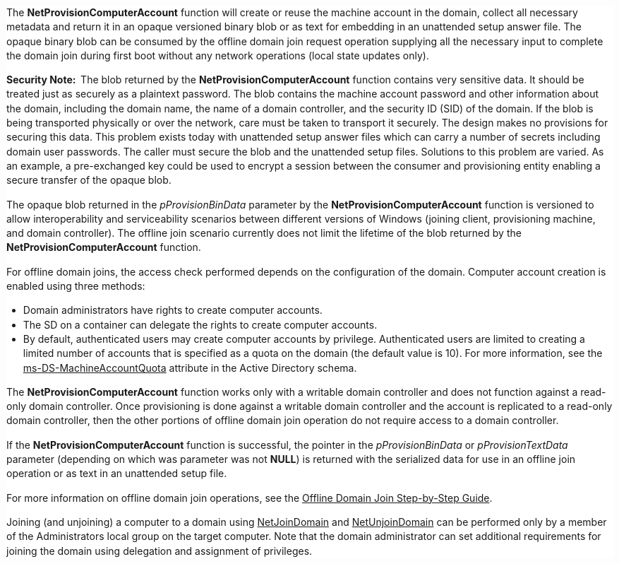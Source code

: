 The <b>NetProvisionComputerAccount</b> function will create or reuse the machine account in the domain, collect all necessary metadata and return it in an opaque versioned binary blob or as text for embedding in an unattended setup answer file. The opaque binary blob can be consumed by the offline domain join request operation supplying all the necessary input to complete the domain join during first boot without any network operations (local state updates only). 

<b>Security Note:  </b>The blob returned by the <b>NetProvisionComputerAccount</b> function contains very sensitive data. It should be treated just as securely as a plaintext password. The blob contains the machine account password and other information about the domain, including the domain name, the name of a domain controller, and the security ID (SID) of the domain. If the blob is being transported physically or over the network, care must be taken to transport it securely. The design makes no provisions for securing this data.  This problem exists today with unattended setup answer files which can carry a number of secrets including domain user passwords. The caller must secure the blob and the unattended setup files. Solutions to this problem are varied. As an example, a pre-exchanged key could be used to encrypt a session between the consumer and provisioning entity enabling a secure transfer of the opaque blob.


The opaque blob returned in the  <i>pProvisionBinData</i> parameter by the <b>NetProvisionComputerAccount</b> function is versioned to allow interoperability and serviceability scenarios between different versions of Windows (joining client, provisioning machine, and domain controller). The offline join scenario currently does not limit the lifetime of the blob returned by the <b>NetProvisionComputerAccount</b> function.   

For offline domain joins, the access check performed depends on the configuration of the domain. Computer account creation is enabled using three methods:<ul>
<li>Domain administrators have rights to create computer accounts.</li>
<li>The SD on a container can delegate the rights to create computer accounts.</li>
<li>By default, authenticated users may create computer accounts by privilege. Authenticated users are limited to creating  a limited number of accounts that is specified as a quota on the domain (the default value is 10). For more information, see the <a href="http://go.microsoft.com/fwlink/p/?linkid=152785">ms-DS-MachineAccountQuota</a> attribute in the Active Directory schema.</li>
</ul>


The <b>NetProvisionComputerAccount</b> function works only with a writable domain controller and does not function against a read-only domain controller.  Once provisioning is done against a writable domain controller and the account is replicated to a read-only domain controller, then the other portions of offline domain join operation do not require access to a domain controller.

If the <b>NetProvisionComputerAccount</b> function is successful, the pointer in the <i>pProvisionBinData</i> or <i>pProvisionTextData</i> parameter (depending on which was parameter was not <b>NULL</b>) is returned with the serialized data for use in an offline join operation or as text in an unattended setup file.  

For more information on offline domain join operations, see the <a href="http://go.microsoft.com/fwlink/p/?linkid=152786">Offline Domain Join Step-by-Step Guide</a>.

Joining (and unjoining) a computer to a domain using <a href="https://msdn.microsoft.com/4efcb399-03af-4312-9f1d-6bc38f356cac">NetJoinDomain</a> and <a href="https://msdn.microsoft.com/cc755c22-1fd6-4787-999e-a43258287a05">NetUnjoinDomain</a> can be performed only by a member of the Administrators local group on the target computer. Note that the domain administrator can set additional requirements for joining the domain using delegation and assignment of privileges.


